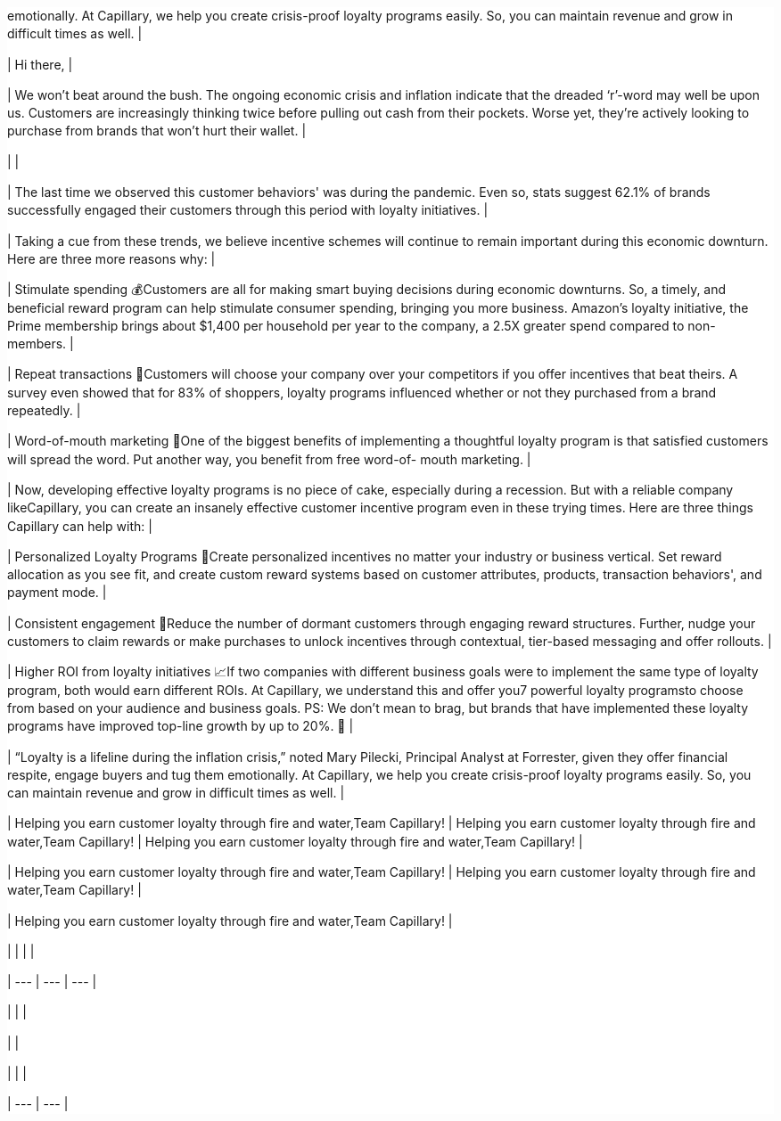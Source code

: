 emotionally. At Capillary, we help you create crisis-proof loyalty programs easily. So, you can maintain revenue and grow in difficult times as well. |

| Hi there, |

| We won’t beat around the bush. The ongoing economic crisis and inflation indicate that the dreaded ‘r’-word may well be upon us. Customers are increasingly thinking twice before pulling out cash from their pockets. Worse yet, they’re actively looking to purchase from brands that won’t hurt their wallet. |

|  |

| The last time we observed this customer behaviors' was during the pandemic. Even so, stats suggest 62.1% of brands successfully engaged their customers through this period with loyalty initiatives. |

| Taking a cue from these trends, we believe incentive schemes will continue to remain important during this economic downturn. Here are three more reasons why: |

| Stimulate spending 💰Customers are all for making smart buying decisions during economic downturns. So, a timely, and beneficial reward program can help stimulate consumer spending, bringing you more business. Amazon’s loyalty initiative, the Prime membership brings about $1,400 per household per year to the company, a 2.5X greater spend compared to non-members. |

| Repeat transactions 🔁Customers will choose your company over your competitors if you offer incentives that beat theirs. A survey even showed that for 83% of shoppers, loyalty programs influenced whether or not they purchased from a brand repeatedly. |

| Word-of-mouth marketing 📢One of the biggest benefits of implementing a thoughtful loyalty program is that satisfied customers will spread the word. Put another way, you benefit from free word-of- mouth marketing. |

| Now, developing effective loyalty programs is no piece of cake, especially during a recession. But with a reliable company likeCapillary, you can create an insanely effective customer incentive program even in these trying times. Here are three things Capillary can help with: |

| Personalized Loyalty Programs 💖Create personalized incentives no matter your industry or business vertical. Set reward allocation as you see fit, and create custom reward systems based on customer attributes, products, transaction behaviors', and payment mode. |

| Consistent engagement 🤝Reduce the number of dormant customers through engaging reward structures. Further, nudge your customers to claim rewards or make purchases to unlock incentives through contextual, tier-based messaging and offer rollouts. |

| Higher ROI from loyalty initiatives 📈If two companies with different business goals were to implement the same type of loyalty program, both would earn different ROIs. At Capillary, we understand this and offer you7 powerful loyalty programsto choose from based on your audience and business goals. PS: We don’t mean to brag, but brands that have implemented these loyalty programs have improved top-line growth by up to 20%. 👀 |

| “Loyalty is a lifeline during the inflation crisis,” noted Mary Pilecki, Principal Analyst at Forrester, given they offer financial respite, engage buyers and tug them emotionally. At Capillary, we help you create crisis-proof loyalty programs easily. So, you can maintain revenue and grow in difficult times as well. |

| Helping you earn customer loyalty through fire and water,Team Capillary! | Helping you earn customer loyalty through fire and water,Team Capillary! | Helping you earn customer loyalty through fire and water,Team Capillary! |

| Helping you earn customer loyalty through fire and water,Team Capillary! | Helping you earn customer loyalty through fire and water,Team Capillary! |

| Helping you earn customer loyalty through fire and water,Team Capillary! |



|  |  |  |

| --- | --- | --- |

|  |  |

|  |



|  |  |

| --- | --- |
